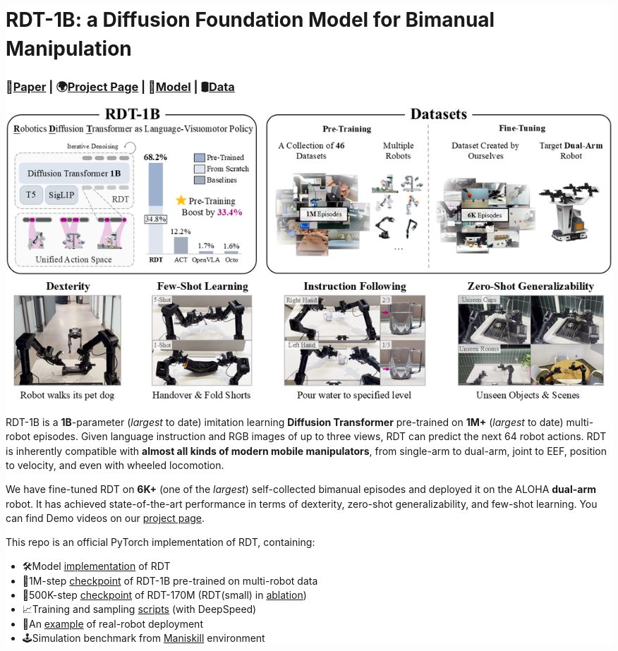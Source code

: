 # RDT-1B: a Diffusion Foundation Model for Bimanual Manipulation

### 📝[Paper](https://arxiv.org/pdf/2410.07864) | 🌍[Project Page](https://rdt-robotics.github.io/rdt-robotics/) | 🤗[Model](https://huggingface.co/robotics-diffusion-transformer/rdt-1b) | 🛢️[Data](https://huggingface.co/datasets/robotics-diffusion-transformer/rdt-ft-data)

![](./assets/head.png)

RDT-1B is a **1B**-parameter (*largest* to date) imitation learning **Diffusion Transformer** pre-trained on **1M+** (*largest* to date) multi-robot episodes. Given language instruction and RGB images of up to three views, RDT can predict the next $64$ robot actions. RDT is inherently compatible with **almost all kinds of modern mobile manipulators**, from single-arm to dual-arm, joint to EEF, position to velocity, and even with wheeled locomotion.

We have fine-tuned RDT on **6K+** (one of the *largest*) self-collected bimanual episodes and deployed it on the ALOHA **dual-arm** robot. It has achieved state-of-the-art performance in terms of dexterity, zero-shot generalizability, and few-shot learning. You can find Demo videos on our [project page](https://rdt-robotics.github.io/rdt-robotics/).

This repo is an official PyTorch implementation of RDT, containing:

- 🛠️Model [implementation](models/rdt_runner.py) of RDT
- 🤗1M-step [checkpoint](https://huggingface.co/robotics-diffusion-transformer/rdt-1b) of RDT-1B pre-trained on multi-robot data
- 🤗500K-step [checkpoint](https://huggingface.co/robotics-diffusion-transformer/rdt-170m) of RDT-170M (RDT(small) in [ablation](https://arxiv.org/pdf/2410.07864))
- 📈Training and sampling [scripts](train/train.py) (with DeepSpeed)
- 🤖An [example](scripts/agilex_inference.py) of real-robot deployment
- 🕹️Simulation benchmark from [Maniskill](https://github.com/haosulab/ManiSkill) environment

